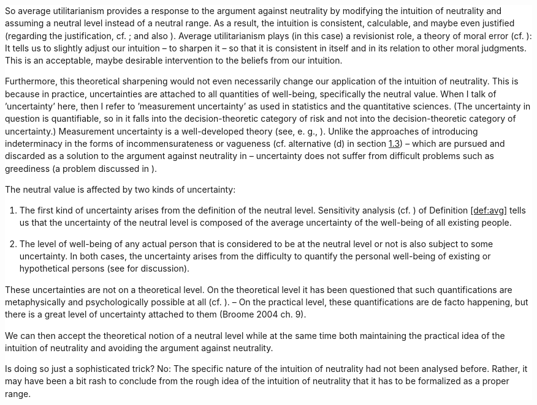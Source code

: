 So average utilitarianism provides a response to the argument against
neutrality by modifying the intuition of neutrality and assuming a
neutral level instead of a neutral range. As a result, the intuition is
consistent, calculable, and maybe even justified (regarding the
justification, cf. ; and also ). Average utilitarianism plays (in this
case) a revisionist role, a theory of moral error (cf. ): It tells us to
slightly adjust our intuition – to sharpen it – so that it is consistent
in itself and in its relation to other moral judgments. This is an
acceptable, maybe desirable intervention to the beliefs from our
intuition.

Furthermore, this theoretical sharpening would not even necessarily
change our application of the intuition of neutrality. This is because
in practice, uncertainties are attached to all quantities of well-being,
specifically the neutral value. When I talk of ’uncertainty’ here, then
I refer to ’measurement uncertainty’ as used in statistics and the
quantitative sciences. (The uncertainty in question is quantifiable, so
in it falls into the decision-theoretic category of risk and not into
the decision-theoretic category of uncertainty.) Measurement uncertainty
is a well-developed theory (see, e. g., ). Unlike the approaches of
introducing indeterminacy in the forms of incommensurateness or
vagueness (cf. alternative (d) in section
<a href="#sec:arg" data-reference-type="ref" data-reference="sec:arg">1.3</a>)
– which are pursued and discarded as a solution to the argument against
neutrality in – uncertainty does not suffer from difficult problems such
as greediness (a problem discussed in ).

The neutral value is affected by two kinds of uncertainty:

1.  The first kind of uncertainty arises from the definition of the
    neutral level. Sensitivity analysis (cf. ) of Definition
    <a href="#def:avg" data-reference-type="ref" data-reference="def:avg">[def:avg]</a>
    tells us that the uncertainty of the neutral level is composed of
    the average uncertainty of the well-being of all existing people.

2.  The level of well-being of any actual person that is considered to
    be at the neutral level or not is also subject to some uncertainty.
    In both cases, the uncertainty arises from the difficulty to
    quantify the personal well-being of existing or hypothetical persons
    (see for discussion).

These uncertainties are not on a theoretical level. On the theoretical
level it has been questioned that such quantifications are
metaphysically and psychologically possible at all (cf. ). – On the
practical level, these quantifications are de facto happening, but there
is a great level of uncertainty attached to them (Broome 2004 ch. 9).

We can then accept the theoretical notion of a neutral level while at
the same time both maintaining the practical idea of the intuition of
neutrality and avoiding the argument against neutrality.

Is doing so just a sophisticated trick? No: The specific nature of the
intuition of neutrality had not been analysed before. Rather, it may
have been a bit rash to conclude from the rough idea of the intuition of
neutrality that it has to be formalized as a proper range.
